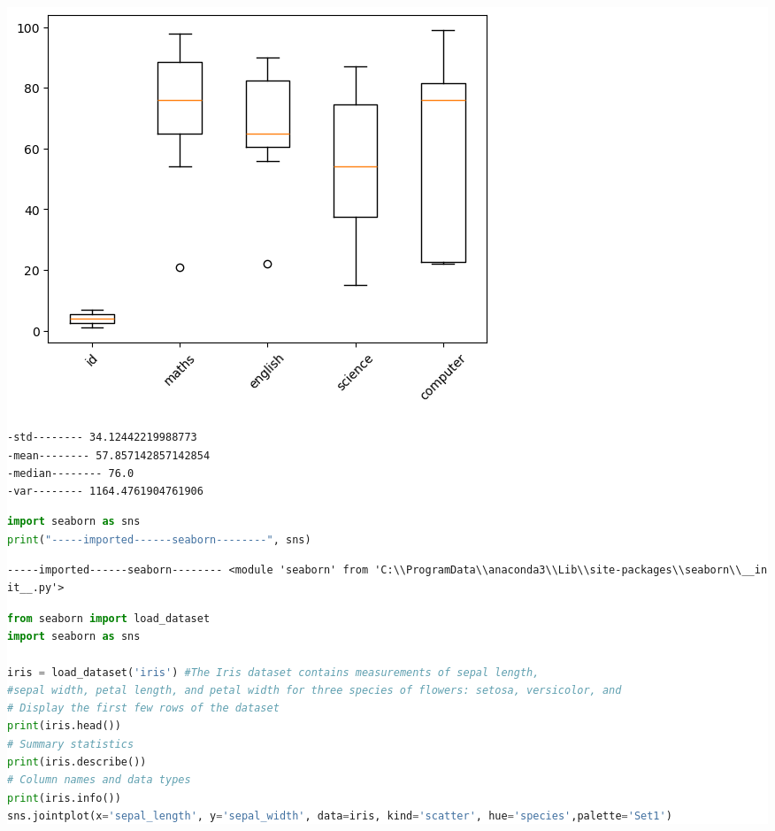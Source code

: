 
    
![png](output_17_0.png)
    


    -std-------- 34.12442219988773
    -mean-------- 57.857142857142854
    -median-------- 76.0
    -var-------- 1164.4761904761906
    


```python
import seaborn as sns
print("-----imported------seaborn--------", sns)
```

    -----imported------seaborn-------- <module 'seaborn' from 'C:\\ProgramData\\anaconda3\\Lib\\site-packages\\seaborn\\__init__.py'>
    


```python
from seaborn import load_dataset
import seaborn as sns

iris = load_dataset('iris') #The Iris dataset contains measurements of sepal length,
#sepal width, petal length, and petal width for three species of flowers: setosa, versicolor, and
# Display the first few rows of the dataset
print(iris.head())
# Summary statistics
print(iris.describe())
# Column names and data types
print(iris.info())
sns.jointplot(x='sepal_length', y='sepal_width', data=iris, kind='scatter', hue='species',palette='Set1')
```
